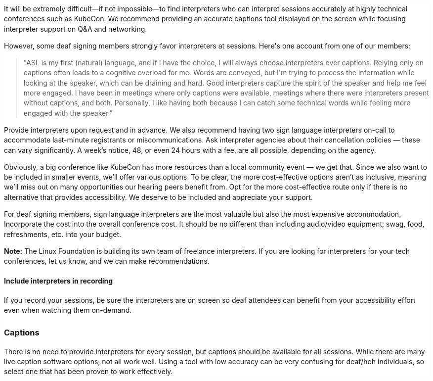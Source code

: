 It will be extremely difficult—if not impossible—to find interpreters who can
interpret sessions accurately at highly technical conferences such as KubeCon.
We recommend providing an accurate captions tool displayed on the screen while
focusing interpreter support on Q&A and networking.

However, some deaf signing members strongly favor interpreters at sessions.
Here's one account from one of our members:

> "ASL is my first (natural) language, and if I have the choice, I will always
> choose interpreters over captions. Relying only on captions often leads to a
> cognitive overload for me. Words are conveyed, but I'm trying to process the
> information while looking at the speaker, which can be draining and hard. Good
> interpreters capture the spirit of the speaker and help me feel more engaged.
> I have been in meetings where only captions were available, meetings where
> there were interpreters present without captions, and both. Personally, I like
> having both because I can catch some technical words while feeling more
> engaged with the speaker."

Provide interpreters upon request and in advance. We also recommend having two
sign language interpreters on-call to accommodate last-minute registrants or
miscommunications. Ask interpreter agencies about their cancellation policies —
these can vary significantly. A week’s notice, 48, or even 24 hours with a fee,
are all possible, depending on the agency.

Obviously, a big conference like KubeCon has more resources than a local
community event — we get that. Since we also want to be included in smaller
events, we’ll offer various options. To be clear, the more cost-effective
options aren’t as inclusive, meaning we’ll miss out on many opportunities our
hearing peers benefit from. Opt for the more cost-effective route only if there
is no alternative that provides accessibility. We deserve to be included and
appreciate your support.

For deaf signing members, sign language interpreters are the most valuable but
also the most expensive accommodation. Incorporate the cost into the overall
conference cost. It should be no different than including audio/video equipment,
swag, food, refreshments, etc. into your budget.

**Note:** The Linux Foundation is building its own team of freelance
interpreters. If you are looking for interpreters for your tech conferences, let
us know, and we can make recommendations.

#### Include interpreters in recording

If you record your sessions, be sure the interpreters are on screen so deaf
attendees can benefit from your accessibility effort even when watching them
on-demand.

### Captions

There is no need to provide interpreters for every session, but captions should
be available for all sessions. While there are many live caption software
options, not all work well. Using a tool with low accuracy can be very confusing
for deaf/hoh individuals, so select one that has been proven to work
effectively.
